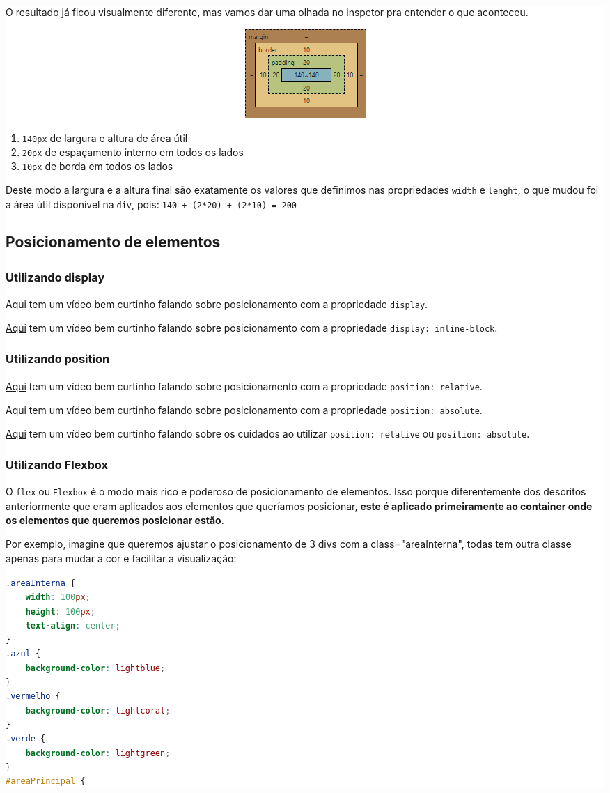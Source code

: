 O resultado já ficou visualmente diferente, mas vamos dar uma olhada no inspetor pra entender o que aconteceu.

<P align="center">
    <img src="assets/box-sizing-border-box.png">
</p>

1. `140px` de largura e altura de área útil
1. `20px` de espaçamento interno em todos os lados
1. `10px` de borda em todos os lados 

Deste modo a largura e a altura final são exatamente os valores que definimos nas propriedades `width` e `lenght`, o que mudou foi a área útil disponível na `div`, pois: `140 + (2*20) + (2*10) = 200`

## Posicionamento de elementos

### Utilizando display

[Aqui](https://www.youtube.com/watch?v=jSYiq5zWE0Q&list=PLLvkn_w48B4EvM071BukVsNYvOByRH2t-&index=9) tem um vídeo bem curtinho falando sobre posicionamento com a propriedade `display`.

[Aqui](https://www.youtube.com/watch?v=YYtQNssGf24&list=PLLvkn_w48B4EvM071BukVsNYvOByRH2t-&index=10) tem um vídeo bem curtinho falando sobre posicionamento com a propriedade `display: inline-block`.

### Utilizando position

[Aqui](https://www.youtube.com/watch?v=RteWZFit6ec&list=PLLvkn_w48B4EvM071BukVsNYvOByRH2t-&index=11) tem um vídeo bem curtinho falando sobre posicionamento com a propriedade `position: relative`.

[Aqui](https://www.youtube.com/watch?v=hduQj65wjDk&list=PLLvkn_w48B4EvM071BukVsNYvOByRH2t-&index=12) tem um vídeo bem curtinho falando sobre posicionamento com a propriedade `position: absolute`.

[Aqui](https://www.youtube.com/watch?v=H92_UpiyLYY&list=PLLvkn_w48B4EvM071BukVsNYvOByRH2t-&index=13) tem um vídeo bem curtinho falando sobre os cuidados ao utilizar `position: relative` ou `position: absolute`.

### Utilizando Flexbox
O `flex` ou `Flexbox` é o modo mais rico e poderoso de posicionamento de elementos. Isso porque diferentemente dos descritos anteriormente que eram aplicados aos elementos que queríamos posicionar, **este é aplicado primeiramente ao container onde os elementos que queremos posicionar estão**.

Por exemplo, imagine que queremos ajustar o posicionamento de 3 divs com a class="areaInterna", todas tem outra classe apenas para mudar a cor e facilitar a visualização:
```css
.areaInterna {
    width: 100px;
    height: 100px;
    text-align: center;
}
.azul {
    background-color: lightblue;
}
.vermelho {
    background-color: lightcoral;
}
.verde {
    background-color: lightgreen;
}
#areaPrincipal {
```